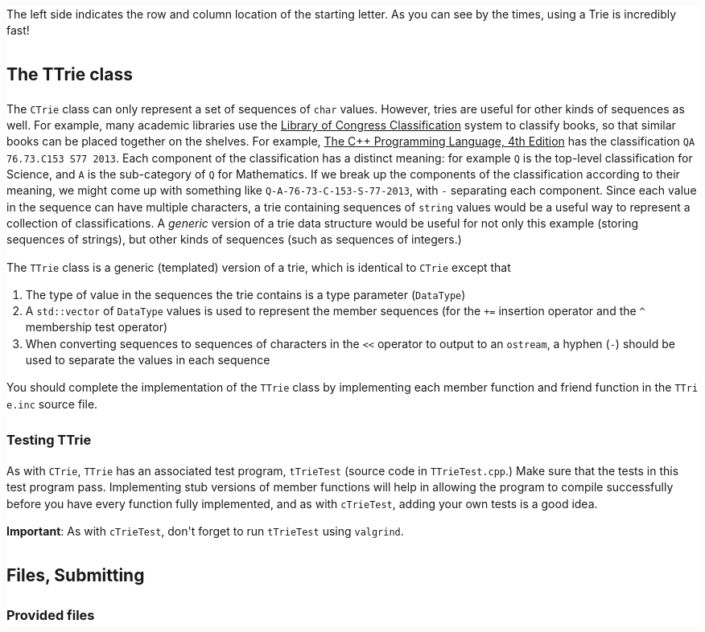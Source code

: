 The left side indicates the row and column location of the starting letter. 
As you can see by the times, using a Trie is incredibly fast!

## The TTrie class

The `CTrie` class can only represent a set of sequences of `char` values.
However, tries are useful for other kinds of sequences as well.
For example, many academic libraries use the
[Library of Congress Classification](https://www.loc.gov/catdir/cpso/lcco/)
system to classify books, so that similar books can be placed together
on the shelves.  For example,
[The C++ Programming Language, 4th Edition](https://id.loc.gov/resources/instances/17655157.html)
has the classification `QA76.73.C153 S77 2013`.  Each component of the classification
has a distinct meaning: for example `Q` is the top-level classification for Science,
and `A` is the sub-category of `Q` for Mathematics.  If we break up the components
of the classification according to their meaning, we might come up with
something like `Q-A-76-73-C-153-S-77-2013`, with `-` separating each component.
Since each value in the sequence can have multiple characters, a trie containing
sequences of `string` values would be a useful way to represent a collection
of classifications.  A *generic* version of a trie data structure would be useful
for not only this example (storing sequences of strings), but other kinds of
sequences (such as sequences of integers.)

The `TTrie` class is a generic (templated) version of a trie, which is identical
to `CTrie` except that

1. The type of value in the sequences the trie contains is a type parameter
   (`DataType`)
2. A `std::vector` of `DataType` values is used to represent the member
   sequences (for the `+=` insertion operator and the `^` membership test operator)
3. When converting sequences to sequences of characters in the `<<` operator
   to output to an `ostream`, a hyphen (`-`) should be used to separate the
   values in each sequence

You should complete the implementation of the `TTrie` class by implementing each
member function and friend function in the `TTrie.inc` source file.

### Testing TTrie

As with `CTrie`, `TTrie` has an associated test program, `tTrieTest` (source code
in `TTrieTest.cpp`.)  Make sure that the tests in this test program pass.
Implementing stub versions of member functions will help in allowing the program
to compile successfully before you have every function fully implemented,
and as with `cTrieTest`, adding your own tests is a good idea.

**Important**: As with `cTrieTest`, don't forget to run `tTrieTest` using
`valgrind`.

## Files, Submitting

### Provided files
